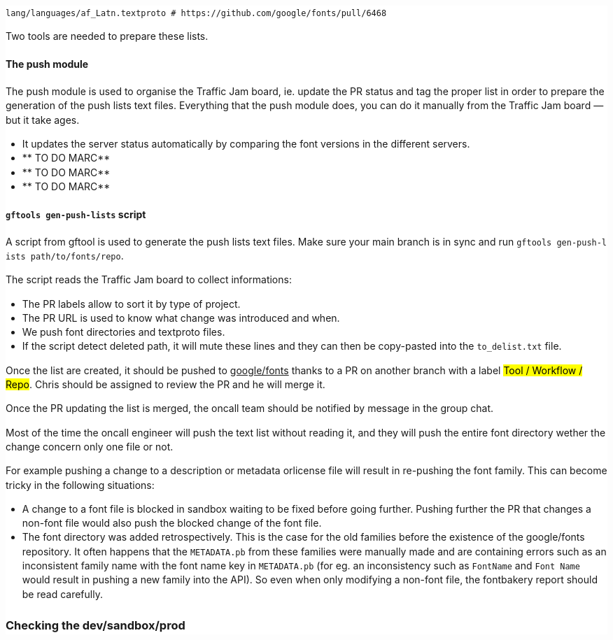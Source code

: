 ```code
lang/languages/af_Latn.textproto # https://github.com/google/fonts/pull/6468
```

Two tools are needed to prepare these lists.

#### The push module

The push module is used to organise the Traffic Jam board, ie. update the PR status and tag the proper list in order to prepare the generation of the push lists text files. 
Everything that the push module does, you can do it manually from the Traffic Jam board —but it take ages.

- It updates the server status automatically by comparing the font versions in the different servers.
- ** TO DO MARC**
- ** TO DO MARC**
- ** TO DO MARC**


#### `gftools gen-push-lists` script

A script from gftool is used to generate the push lists text files. Make sure your main branch is in sync and run `gftools gen-push-lists path/to/fonts/repo`.

The script reads the Traffic Jam board to collect informations:

- The PR labels allow to sort it by type of project. 
- The PR URL is used to know what change was introduced and when.
- We push font directories and textproto files.
- If the script detect deleted path, it will mute these lines and they can then be copy-pasted into the `to_delist.txt` file.

Once the list are created, it should be pushed to [google/fonts](https://github.com/google) thanks to a PR on another branch with a label <mark class=grey>Tool / Workflow / Repo</mark>. Chris should be assigned to review the PR and he will merge it. 

Once the PR updating the list is merged, the oncall team should be notified by message in the group chat. 

Most of the time the oncall engineer will push the text list without reading it, and they will push the entire font directory wether the change concern only one file or not. 

For example pushing a change to a description or metadata orlicense file will result in re-pushing the font family. This can become tricky in the following situations:

- A change to a font file is blocked in sandbox waiting to be fixed before going further. Pushing further the PR that changes a non-font file would also push the blocked change of the font file.
- The font directory was added retrospectively. This is the case for the old families before the existence of the google/fonts repository. It often happens that the `METADATA.pb` from these families were manually made and are containing errors such as an inconsistent family name with the font name key in `METADATA.pb` (for eg. an inconsistency such as `FontName` and `Font Name` would result in pushing a new family into the API). So even when only modifying a non-font file, the fontbakery report should be read carefully.

### Checking the dev/sandbox/prod
